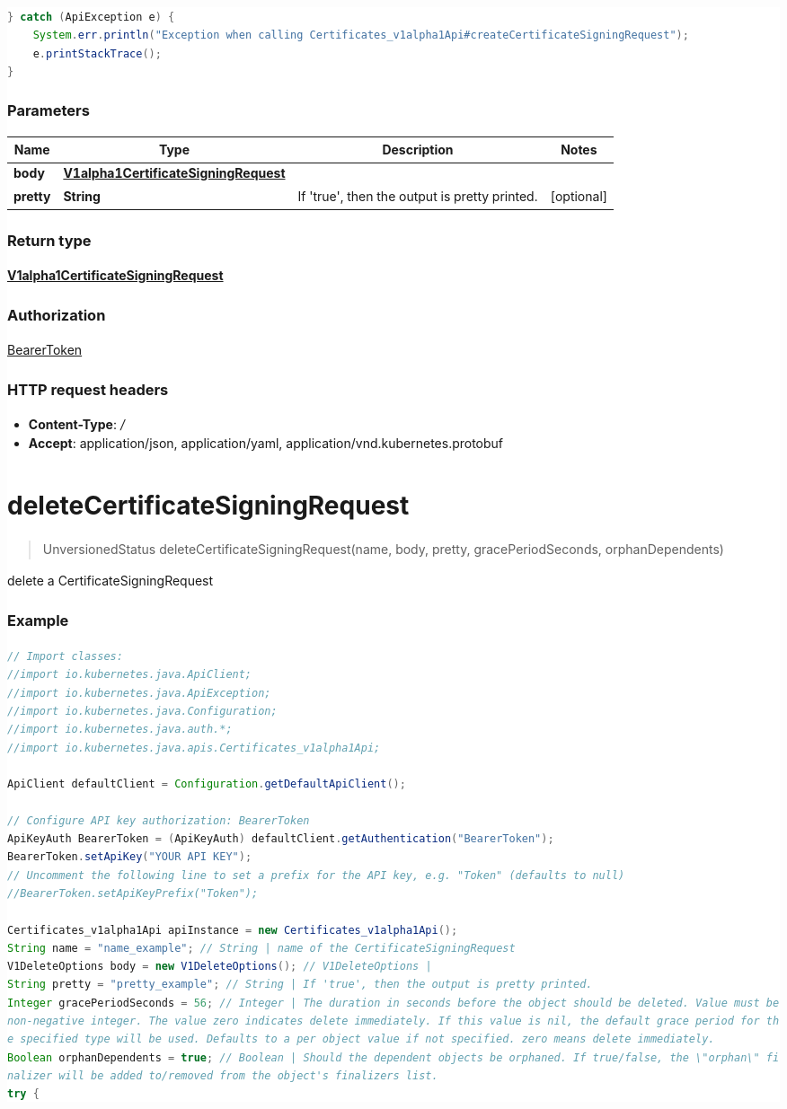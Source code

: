 ```java
} catch (ApiException e) {
    System.err.println("Exception when calling Certificates_v1alpha1Api#createCertificateSigningRequest");
    e.printStackTrace();
}
```

### Parameters

Name | Type | Description  | Notes
------------- | ------------- | ------------- | -------------
 **body** | [**V1alpha1CertificateSigningRequest**](V1alpha1CertificateSigningRequest.md)|  |
 **pretty** | **String**| If &#39;true&#39;, then the output is pretty printed. | [optional]

### Return type

[**V1alpha1CertificateSigningRequest**](V1alpha1CertificateSigningRequest.md)

### Authorization

[BearerToken](../README.md#BearerToken)

### HTTP request headers

 - **Content-Type**: */*
 - **Accept**: application/json, application/yaml, application/vnd.kubernetes.protobuf

<a name="deleteCertificateSigningRequest"></a>
# **deleteCertificateSigningRequest**
> UnversionedStatus deleteCertificateSigningRequest(name, body, pretty, gracePeriodSeconds, orphanDependents)



delete a CertificateSigningRequest

### Example
```java
// Import classes:
//import io.kubernetes.java.ApiClient;
//import io.kubernetes.java.ApiException;
//import io.kubernetes.java.Configuration;
//import io.kubernetes.java.auth.*;
//import io.kubernetes.java.apis.Certificates_v1alpha1Api;

ApiClient defaultClient = Configuration.getDefaultApiClient();

// Configure API key authorization: BearerToken
ApiKeyAuth BearerToken = (ApiKeyAuth) defaultClient.getAuthentication("BearerToken");
BearerToken.setApiKey("YOUR API KEY");
// Uncomment the following line to set a prefix for the API key, e.g. "Token" (defaults to null)
//BearerToken.setApiKeyPrefix("Token");

Certificates_v1alpha1Api apiInstance = new Certificates_v1alpha1Api();
String name = "name_example"; // String | name of the CertificateSigningRequest
V1DeleteOptions body = new V1DeleteOptions(); // V1DeleteOptions | 
String pretty = "pretty_example"; // String | If 'true', then the output is pretty printed.
Integer gracePeriodSeconds = 56; // Integer | The duration in seconds before the object should be deleted. Value must be non-negative integer. The value zero indicates delete immediately. If this value is nil, the default grace period for the specified type will be used. Defaults to a per object value if not specified. zero means delete immediately.
Boolean orphanDependents = true; // Boolean | Should the dependent objects be orphaned. If true/false, the \"orphan\" finalizer will be added to/removed from the object's finalizers list.
try {
```